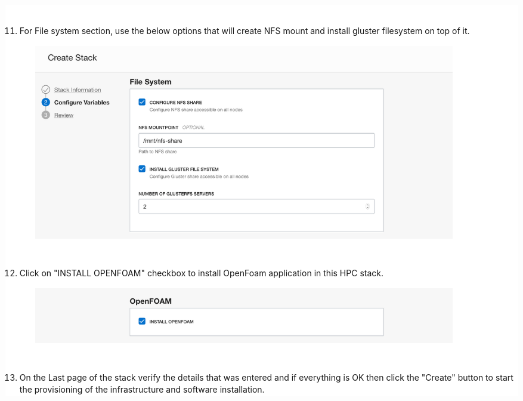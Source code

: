 
<p>&nbsp;</p>


  11. For File system section, use the below options that will create NFS mount and install gluster filesystem on top of it.
<img src="images/10-Create_Stack06.png" alt="marketplace" width="700" style="vertical-align:middle;margin:0px 50px"/>


<p>&nbsp;</p>


  12. Click on "INSTALL OPENFOAM" checkbox to install OpenFoam application in this HPC stack.
<img src="images/11-Create_Stack07.png" alt="marketplace" width="700" style="vertical-align:middle;margin:0px 50px"/>


<p>&nbsp;</p>


  13. On the Last page of the stack verify the details that was entered and if everything is OK then click the "Create" button to start the provisioning of the infrastructure and software installation.